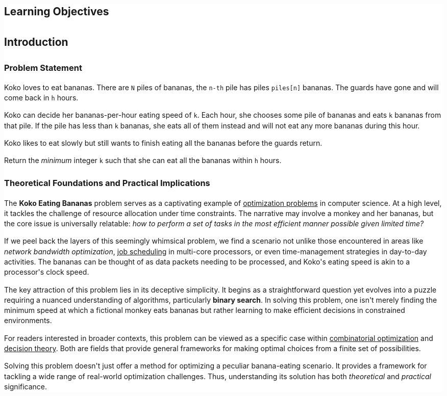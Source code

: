 ## Learning Objectives

## Introduction

### Problem Statement

Koko loves to eat bananas. There are `N` piles of bananas, the `n-th` pile has
piles `piles[n]` bananas. The guards have gone and will come back in `h` hours.

Koko can decide her bananas-per-hour eating speed of `k`. Each hour, she chooses
some pile of bananas and eats `k` bananas from that pile. If the pile has less
than `k` bananas, she eats all of them instead and will not eat any more bananas
during this hour.

Koko likes to eat slowly but still wants to finish eating all the bananas before
the guards return.

Return the _minimum_ integer `k` such that she can eat all the bananas within
`h` hours.

### Theoretical Foundations and Practical Implications

The **Koko Eating Bananas** problem serves as a captivating example of
[optimization problems](https://en.wikipedia.org/wiki/Optimization_problem) in
computer science. At a high level, it tackles the challenge of resource
allocation under time constraints. The narrative may involve a monkey and her
bananas, but the core issue is universally relatable: _how to perform a set of
tasks in the most efficient manner possible given limited time?_

If we peel back the layers of this seemingly whimsical problem, we find a
scenario not unlike those encountered in areas like _network bandwidth
optimization_,
[job scheduling](https://en.wikipedia.org/wiki/Job_shop_scheduling) in
multi-core processors, or even time-management strategies in day-to-day
activities. The bananas can be thought of as data packets needing to be
processed, and Koko's eating speed is akin to a processor's clock speed.

The key attraction of this problem lies in its deceptive simplicity. It begins
as a straightforward question yet evolves into a puzzle requiring a nuanced
understanding of algorithms, particularly **binary search**. In solving this
problem, one isn't merely finding the minimum speed at which a fictional monkey
eats bananas but rather learning to make efficient decisions in constrained
environments.

For readers interested in broader contexts, this problem can be viewed as a
specific case within
[combinatorial optimization](https://en.wikipedia.org/wiki/Combinatorial_optimization)
and [decision theory](https://en.wikipedia.org/wiki/Decision_theory). Both are
fields that provide general frameworks for making optimal choices from a finite
set of possibilities.

Solving this problem doesn't just offer a method for optimizing a peculiar
banana-eating scenario. It provides a framework for tackling a wide range of
real-world optimization challenges. Thus, understanding its solution has both
_theoretical_ and _practical_ significance.


[^max-of-piles-is-M]: Recall $\max(\mathcal{P}) = M$